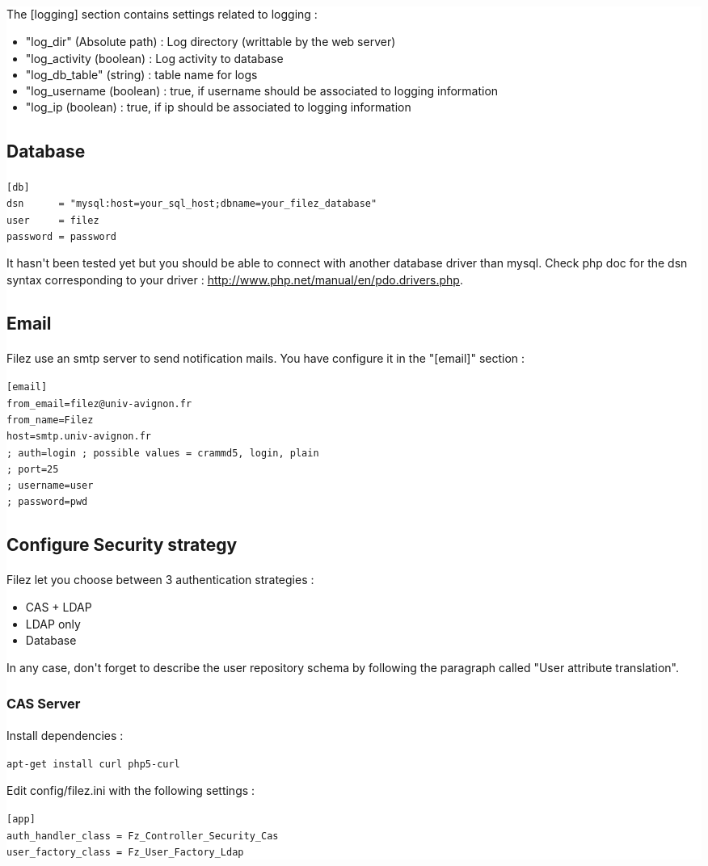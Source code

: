 The [logging] section contains settings related to logging :
- "log_dir" (Absolute path) : Log directory (writtable by the web server)
- "log_activity (boolean)   : Log activity to database
- "log_db_table" (string)   : table name for logs
- "log_username (boolean)   : true, if username should be associated to logging information
- "log_ip (boolean)         : true, if ip should be associated to logging information

Database
--------

    [db]
    dsn      = "mysql:host=your_sql_host;dbname=your_filez_database"
    user     = filez
    password = password

It hasn't been tested yet but you should be able to connect with another
database driver than mysql. Check php doc for the dsn syntax corresponding to
your driver : <http://www.php.net/manual/en/pdo.drivers.php>.


Email
-----

Filez use an smtp server to send notification mails. You have configure it in
the "[email]" section :

    [email]
    from_email=filez@univ-avignon.fr
    from_name=Filez
    host=smtp.univ-avignon.fr
    ; auth=login ; possible values = crammd5, login, plain
    ; port=25
    ; username=user
    ; password=pwd


Configure Security strategy
---------------------------

Filez let you choose between 3 authentication strategies :

- CAS + LDAP
- LDAP only
- Database

In any case, don't forget to describe the user repository schema by following
the paragraph called "User attribute translation".

### CAS Server

Install dependencies :

    apt-get install curl php5-curl

Edit config/filez.ini with the following settings :

    [app]
    auth_handler_class = Fz_Controller_Security_Cas
    user_factory_class = Fz_User_Factory_Ldap
    